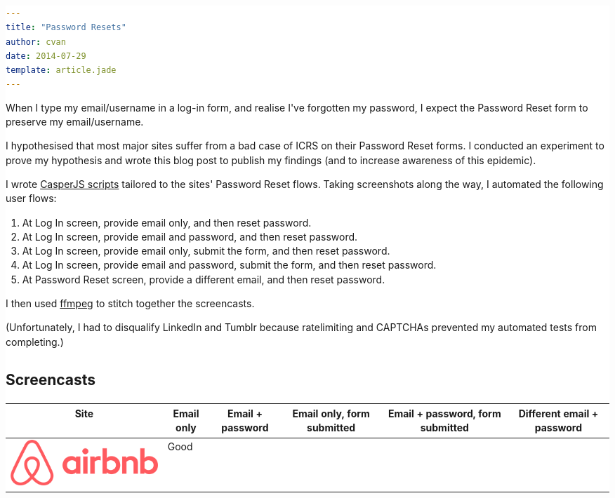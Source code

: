 ```yaml
---
title: "Password Resets"
author: cvan
date: 2014-07-29
template: article.jade
---
```


When I type my email/username in a log-in form, and realise I've forgotten my password, I expect the Password Reset form to preserve my email/username.

I hypothesised that most major sites suffer from a bad case of ICRS on their Password Reset forms. I conducted an experiment to prove my hypothesis and wrote this blog post to publish my findings (and to increase awareness of this epidemic).

<span class="more"></span>

I wrote [CasperJS scripts](https://github.com/cvan/password-reset-screencasts/tree/master/scripts) tailored to the sites' Password Reset flows. Taking screenshots along the way, I automated the following user flows:

1. At Log In screen, provide email only, and then reset password.
2. At Log In screen, provide email and password, and then reset password.
3. At Log In screen, provide email only, submit the form, and then reset password.
4. At Log In screen, provide email and password, submit the form, and then reset password.
5. At Password Reset screen, provide a different email, and then reset password.

I then used [ffmpeg](https://github.com/cvan/password-reset-screencasts/blob/17b7bba/Makefile#L13-L18) to stitch together the screencasts.

(Unfortunately, I had to disqualify LinkedIn and Tumblr because ratelimiting and CAPTCHAs prevented my automated tests from completing.)


## Screencasts

<table class="password-reset-comparison">
  <thead>
    <tr>
      <th>Site</th>
      <th>Email only</th>
      <th>Email + password</th>
      <th>Email only, form submitted</th>
      <th>Email + password, form submitted</th>
      <th>Different email + password</th>
    </tr>
  </thead>
  <tbody>
    <tr>
      <td>
        <a href="https://www.airbnb.com/"><img src="airbnb.png" alt="Airbnb" title="Airbnb"></a>
      </td>
      <td>
        <video controls width="100%">
          <source src="https://people.mozilla.org/~cwiemeersch/blog/password-reset/screencasts/airbnb_1.webm" type='video/webm;codecs="vp8, vorbis"'>
          <source src="https://people.mozilla.org/~cwiemeersch/blog/password-reset/screencasts/airbnb_1.mp4" type='video/mp4;codecs="avc1.42E01E, mp4a.40.2"'>
        </video>
        <span class="good">Good</span>